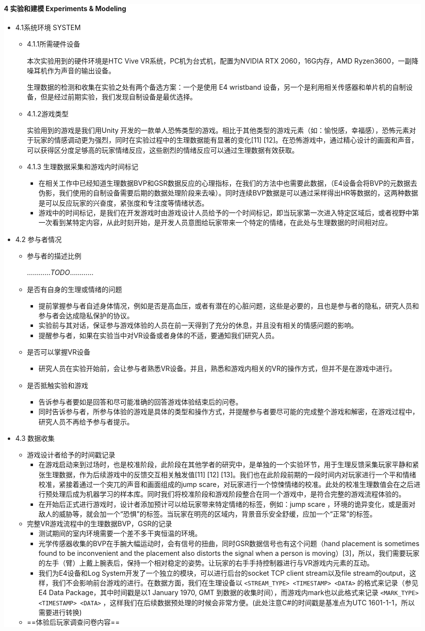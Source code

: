 #### 4 实验和建模 Experiments & Modeling

- 4.1系统环境 SYSTEM

  - 4.1.1所需硬件设备

    本次实验用到的硬件环境是HTC Vive VR系统，PC机为台式机，配置为NVIDIA RTX 2060，16G内存，AMD Ryzen3600，一副降噪耳机作为声音的输出设备。

    生理数据的检测和收集在实验之处有两个备选方案：一个是使用 E4 wristband 设备，另一个是利用相关传感器和单片机的自制设备，但是经过前期实验，我们发现自制设备是最优选择。

  - 4.1.2游戏类型

    实验用到的游戏是我们用Unity 开发的一款单人恐怖类型的游戏。相比于其他类型的游戏元素（如：愉悦感，幸福感），恐怖元素对于玩家的情感调动更为强烈，同时在实验过程中的生理数据能有显著的变化[11] [12]。在恐怖游戏中，通过精心设计的画面和声音，可以获得区分度足够高的玩家情绪反应，这些剧烈的情绪反应可以通过生理数据有效获取。

  - 4.1.3 生理数据采集和游戏内时间标记

    - 在相关工作中已经知道生理数据BVP和GSR数据反应的心理指标，在我们的方法中也需要此数据，（E4设备会将BVP的元数据去伪影，我们使用的自制设备需要后期的数据处理阶段来去噪）。同时连续BVP数据是可以通过采样得出HR等数据的，这两种数据是可以反应玩家的兴奋度，紧张度和专注度等情绪状态。
    - 游戏中的时间标记，是我们在开发游戏时由游戏设计人员给予的一个时间标记，即当玩家第一次进入特定区域后，或者视野中第一次看到某特定内容，从此时刻开始，是开发人员意图给玩家带来一个特定的情绪，在此处与生理数据的时间相对应。

- 4.2 参与者情况
  
  - 参与者的描述比例
  
    …………*TODO*…………
  
  - 是否有自身的生理或情绪的问题
    - 提前掌握参与者自述身体情况，例如是否是高血压，或者有潜在的心脏问题，这些是必要的，且也是参与者的隐私，研究人员和参与者会达成隐私保护的协议。
    - 实验前与其对话，保证参与游戏体验的人员在前一天得到了充分的休息，并且没有相关的情感问题的影响。
    - 提醒参与者，如果在实验当中对VR设备或者身体的不适，要通知我们研究人员。
    
  - 是否可以掌握VR设备
  
    - 研究人员在实验开始前，会让参与者熟悉VR设备。并且，熟悉和游戏内相关的VR的操作方式，但并不是在游戏中进行。
  
  - 是否抵触实验和游戏
  
    - 告诉参与者要如是回答和尽可能准确的回答游戏体验结束后的问卷。
    - 同时告诉参与者，所参与体验的游戏是具体的类型和操作方式，并提醒参与者要尽可能的完成整个游戏和解密，在游戏过程中，研究人员不再给予参与者提示。
  
- 4.3 数据收集
  
  - 游戏设计者给予的时间戳记录
    - 在游戏启动来到过场时，也是校准阶段，此阶段在其他学者的研究中，是单独的一个实验环节，用于生理反馈采集玩家平静和紧张生理数据，作为后续游戏中的反馈交互相关触发值[11] [12] [13]。我们也在此阶段前期的一段时间内对玩家进行一个平和情绪校准，紧接着通过一个突兀的声音和画面组成的jump scare，对玩家进行一个惊悚情绪的校准。此处的校准生理数值会在之后进行预处理后成为机器学习的样本库。同时我们将校准阶段和游戏阶段整合在同一个游戏中，是符合完整的游戏流程体验的。
    - 在开始后正式进行游戏时，设计者添加预计可以给玩家带来特定情绪的标签，例如：jump scare ，环境的诡异变化，或是面对敌人的威胁等，就会加一个“恐惧”的标签。当玩家在明亮的区域内，背景音乐安全舒缓，应加一个“正常”的标签。
  - 完整VR游戏流程中的生理数据BVP，GSR的记录
    - 测试期间的室内环境需要一个差不多干爽恒温的环境。
    - 光学传感器收集的BVP在手腕大幅运动时，会有信号的扭曲，同时GSR数据信号也有这个问题（hand placement is sometimes found to be inconvenient and the placement also distorts the signal when a person is moving）[3]，所以，我们需要玩家的左手（臂）上戴上腕表后，保持一个相对稳定的姿势。让玩家的右手手持控制器进行与VR游戏内元素的互动。
    - 我们为E4设备和Log System开发了一个独立的模块，可以进行后台的socket TCP client stream以及file stream的output，这样，我们不会影响前台游戏的进行。在数据方面，我们在生理设备以 `<STREAM_TYPE> <TIMESTAMP> <DATA>`  的格式来记录（参见E4 Data Package，其中时间戳是以1 January 1970, GMT 到数据的收集时间），而游戏内mark也以此格式来记录 `<MARK_TYPE> <TIMESTAMP> <DATA>` ，这样我们在后续数据预处理的时候会非常方便。(此处注意C#的时间戳是基准点为UTC 1601-1-1，所以需要进行转换)
  - ==体验后玩家调查问卷内容==
    